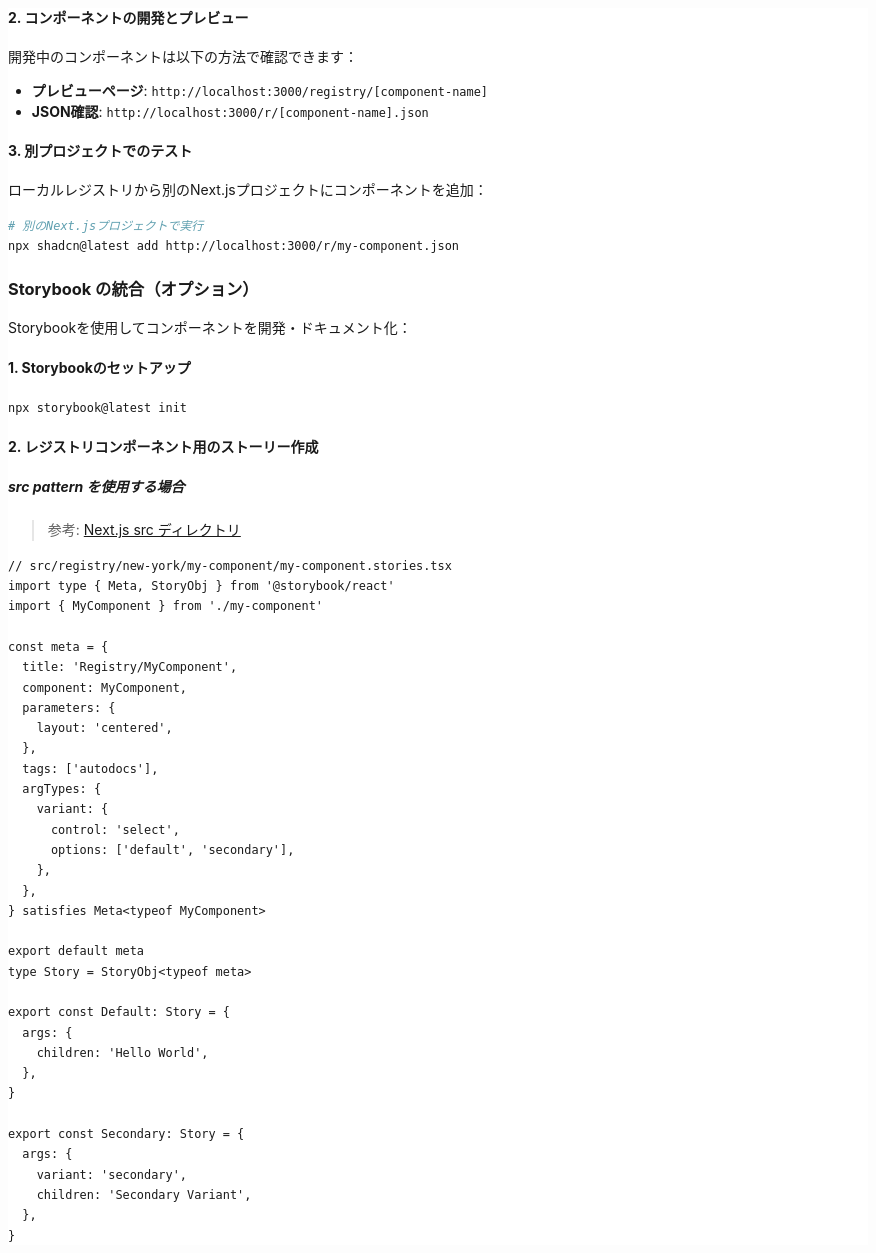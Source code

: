 #### 2. コンポーネントの開発とプレビュー

開発中のコンポーネントは以下の方法で確認できます：

- **プレビューページ**: `http://localhost:3000/registry/[component-name]`
- **JSON確認**: `http://localhost:3000/r/[component-name].json`

#### 3. 別プロジェクトでのテスト

ローカルレジストリから別のNext.jsプロジェクトにコンポーネントを追加：

```bash
# 別のNext.jsプロジェクトで実行
npx shadcn@latest add http://localhost:3000/r/my-component.json
```

### Storybook の統合（オプション）

Storybookを使用してコンポーネントを開発・ドキュメント化：

#### 1. Storybookのセットアップ

```bash
npx storybook@latest init
```

#### 2. レジストリコンポーネント用のストーリー作成

##### src pattern を使用する場合

> 参考: [Next.js src ディレクトリ](https://nextjs.org/docs/app/api-reference/file-conventions/src-folder)

```tsx
// src/registry/new-york/my-component/my-component.stories.tsx
import type { Meta, StoryObj } from '@storybook/react'
import { MyComponent } from './my-component'

const meta = {
  title: 'Registry/MyComponent',
  component: MyComponent,
  parameters: {
    layout: 'centered',
  },
  tags: ['autodocs'],
  argTypes: {
    variant: {
      control: 'select',
      options: ['default', 'secondary'],
    },
  },
} satisfies Meta<typeof MyComponent>

export default meta
type Story = StoryObj<typeof meta>

export const Default: Story = {
  args: {
    children: 'Hello World',
  },
}

export const Secondary: Story = {
  args: {
    variant: 'secondary',
    children: 'Secondary Variant',
  },
}
```